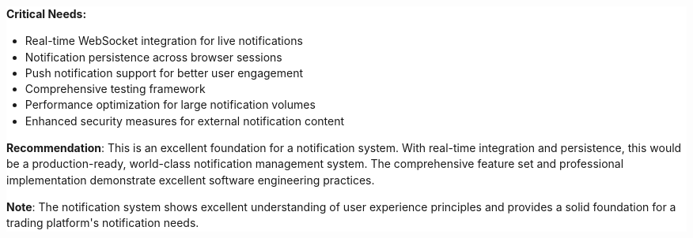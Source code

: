 **Critical Needs:**
- Real-time WebSocket integration for live notifications
- Notification persistence across browser sessions
- Push notification support for better user engagement
- Comprehensive testing framework
- Performance optimization for large notification volumes
- Enhanced security measures for external notification content

**Recommendation**: This is an excellent foundation for a notification system. With real-time integration and persistence, this would be a production-ready, world-class notification management system. The comprehensive feature set and professional implementation demonstrate excellent software engineering practices.

**Note**: The notification system shows excellent understanding of user experience principles and provides a solid foundation for a trading platform's notification needs.